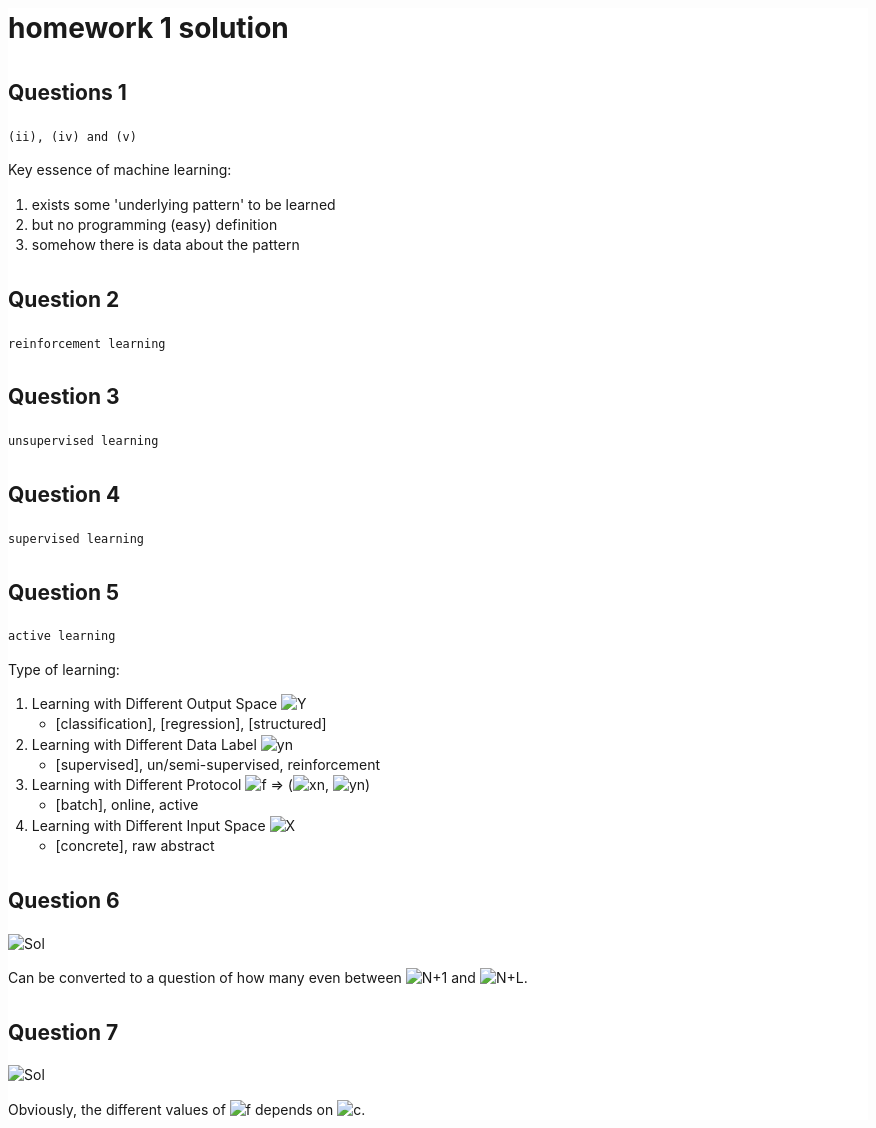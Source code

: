 # homework 1 solution

## Questions 1

`(ii), (iv) and (v)`

Key essence of machine learning:

1. exists some 'underlying pattern' to be learned
2. but no programming (easy) definition
3. somehow there is data about the pattern

## Question 2

`reinforcement learning`

## Question 3

`unsupervised learning`

## Question 4

`supervised learning`

## Question 5

`active learning`

Type of learning:

1. Learning with Different Output Space ![Y][1]
    - [classification], [regression], [structured]
2. Learning with Different Data Label ![yn][2]
    - [supervised], un/semi-supervised, reinforcement
3. Learning with Different Protocol ![f][3] => (![xn][4], ![yn][2])
    - [batch], online, active
4. Learning with Different Input Space ![X][5]
    - [concrete], raw abstract

## Question 6

![Sol][6]

Can be converted to a question of how many even between ![N+1][7] and ![N+L][8].

## Question 7

![Sol][10]

Obviously, the different values of ![f][3] depends on ![c][9].


  [1]: http://chart.apis.google.com/chart?cht=tx&chl=\mathcal{Y}
  [2]: http://chart.apis.google.com/chart?cht=tx&chl=y_n
  [3]: http://chart.apis.google.com/chart?cht=tx&chl=f
  [4]: http://chart.apis.google.com/chart?cht=tx&chl=x_n
  [5]: http://chart.apis.google.com/chart?cht=tx&chl=\mathcal{X}
  [6]: http://chart.apis.google.com/chart?cht=tx&chl=\frac{1}{L}\times(\lfloor\frac{N+L}{2}\rfloor-\lfloor\frac{N}{2}\rfloor)
  [7]: http://chart.apis.google.com/chart?cht=tx&chl=N%2B1
  [8]: http://chart.apis.google.com/chart?cht=tx&chl=N%2BL
  [9]: http://chart.apis.google.com/chart?cht=tx&chl=(x_{N%2B1},y_{N%2BL}),\dots,(x_{N%2BL},y_{N%2BL})
  [10]: http://chart.apis.google.com/chart?cht=tx&chl=2^L
  [11]: http://chart.apis.google.com/chart?cht=tx&chl=%5Cmathbb%7BE%7D_f%5C%7BE_%7BOTS%7D(%5Cmathcal%7BA_1%7D(%5Cmathcal%7BD%7D)%2Cf)%5C%7D%3D%5Cmathbb%7BE%7D_f%5C%7BE_%7BOTS%7D(%5Cmathcal%7BA_2%7D(%5Cmathcal%7BD%7D)%2Cf)%5C%7D%0A
  [12]: http://chart.apis.google.com/chart?cht=tx&chl=C_{10}^{5}0.5^{5}0.5^5=0.246\approx0.24
  [13]: http://chart.apis.google.com/chart?cht=tx&chl=C_{10}^{9}0.9^{9}0.1^1=0.387\approx0.39
  [14]: http://chart.apis.google.com/chart?cht=tx&chl=C_{10}^10.9^{1}0.1^9%2BC_{10}^00.9^{0}0.1^{10}=9.1\times10^{-9}
  [15]: http://chart.apis.google.com/chart?cht=tx&chl=P[|\nu-\mu|>\epsilon]\leq5.52\times10^{-6}
  [16]: http://chart.apis.google.com/chart?cht=tx&chl=P=0.5^5=\frac{8}{256}
  [17]: http://chart.apis.google.com/chart?cht=tx&chl=P=0.5^5\times4-0.25^5\times4=\frac{31}{256}